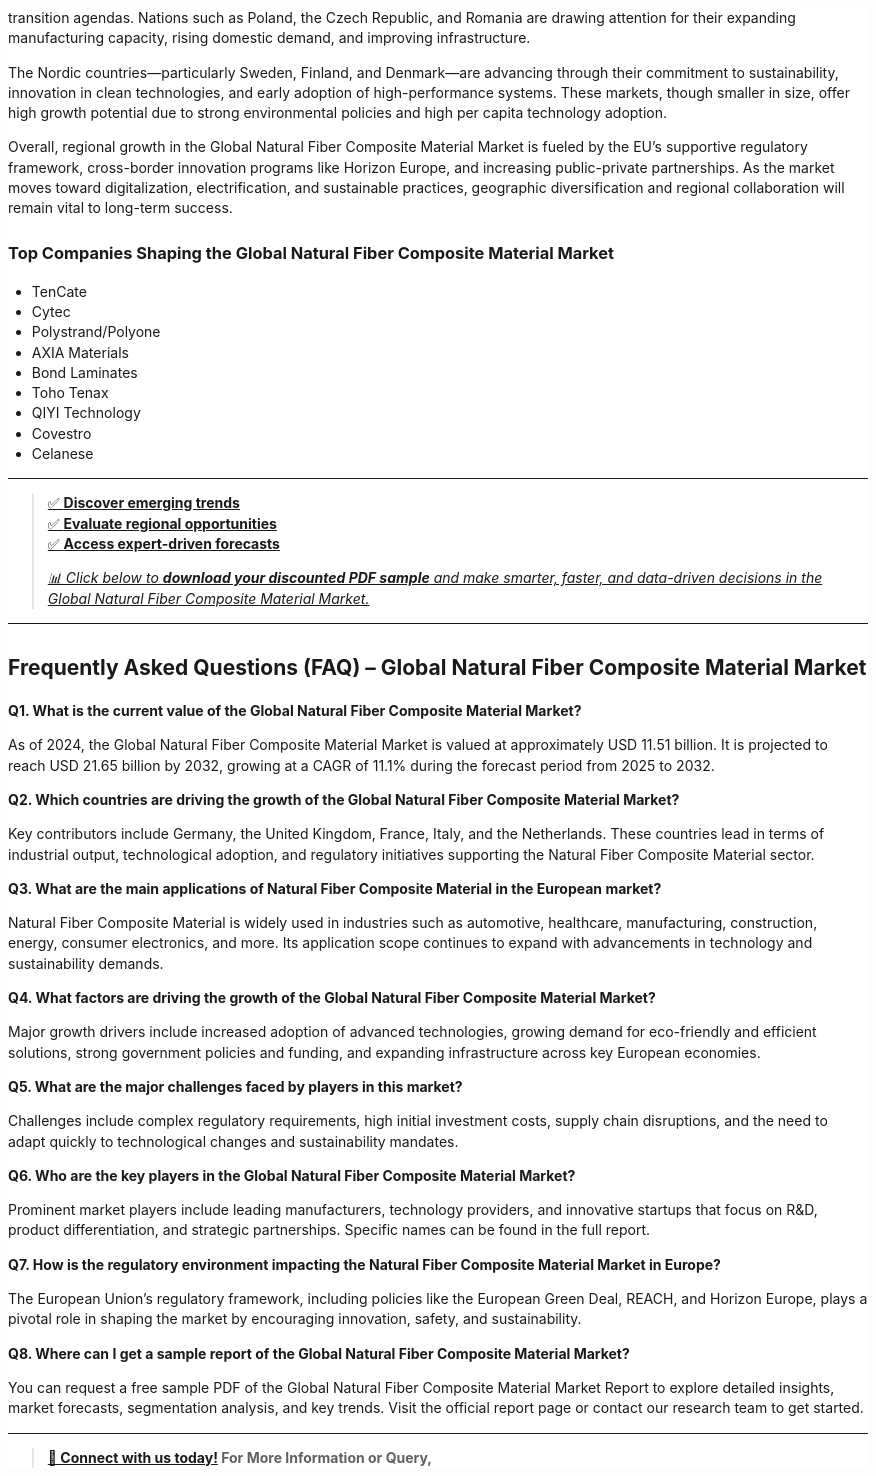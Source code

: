 transition agendas. Nations such as Poland, the Czech Republic, and Romania are drawing attention for their expanding manufacturing capacity, rising domestic demand, and improving infrastructure.</p><p>The Nordic countries&mdash;particularly Sweden, Finland, and Denmark&mdash;are advancing through their commitment to sustainability, innovation in clean technologies, and early adoption of high-performance systems. These markets, though smaller in size, offer high growth potential due to strong environmental policies and high per capita technology adoption.</p><p>Overall, regional growth in the Global Natural Fiber Composite Material Market is fueled by the EU&rsquo;s supportive regulatory framework, cross-border innovation programs like Horizon Europe, and increasing public-private partnerships. As the market moves toward digitalization, electrification, and sustainable practices, geographic diversification and regional collaboration will remain vital to long-term success.</p><p><h3>Top Companies Shaping the Global Natural Fiber Composite Material Market </h3><ul><li>TenCate</li><li>Cytec</li><li>Polystrand/Polyone</li><li>AXIA Materials</li><li>Bond Laminates</li><li>Toho Tenax</li><li>QIYI Technology</li><li>Covestro</li><li>Celanese</li></ul></p><hr /><blockquote><p><a href="https://www.marketresearchintellect.com/ask-for-discount/?rid=334697&amp;amp;utm_source=Github-R&amp;amp;utm_medium=863">✅ <strong data-start="617" data-end="645">Discover emerging trends</strong></a><br data-start="645" data-end="648" /><a href="https://www.marketresearchintellect.com/ask-for-discount/?rid=334697&amp;amp;utm_source=Github-R&amp;amp;utm_medium=863"> ✅ <strong data-start="650" data-end="685">Evaluate regional opportunities</strong></a><br data-start="685" data-end="688" /><a href="https://www.marketresearchintellect.com/ask-for-discount/?rid=334697&amp;amp;utm_source=Github-R&amp;amp;utm_medium=863"> ✅ <strong data-start="690" data-end="724">Access expert-driven forecasts</strong></a></p><p class="" data-start="728" data-end="864"><em><a href="https://www.marketresearchintellect.com/ask-for-discount/?rid=334697&amp;amp;utm_source=Github-R&amp;amp;utm_medium=863">📊 Click below to <strong data-start="746" data-end="785">download your discounted PDF sample</strong> and make smarter, faster, and data-driven decisions in the Global Natural Fiber Composite Material Market.</a></em></p></blockquote><hr /><h2>Frequently Asked Questions (FAQ) &ndash; Global Natural Fiber Composite Material Market</h2><p><strong>Q1. What is the current value of the Global Natural Fiber Composite Material Market?</strong></p><p>As of 2024, the Global Natural Fiber Composite Material Market is valued at approximately USD 11.51 billion. It is projected to reach USD 21.65 billion by 2032, growing at a CAGR of 11.1% during the forecast period from 2025 to 2032.</p><p><strong>Q2. Which countries are driving the growth of the Global Natural Fiber Composite Material Market?</strong></p><p>Key contributors include Germany, the United Kingdom, France, Italy, and the Netherlands. These countries lead in terms of industrial output, technological adoption, and regulatory initiatives supporting the Natural Fiber Composite Material sector.</p><p><strong>Q3. What are the main applications of Natural Fiber Composite Material in the European market?</strong></p><p>Natural Fiber Composite Material is widely used in industries such as automotive, healthcare, manufacturing, construction, energy, consumer electronics, and more. Its application scope continues to expand with advancements in technology and sustainability demands.</p><p><strong>Q4. What factors are driving the growth of the Global Natural Fiber Composite Material Market?</strong></p><p>Major growth drivers include increased adoption of advanced technologies, growing demand for eco-friendly and efficient solutions, strong government policies and funding, and expanding infrastructure across key European economies.</p><p><strong>Q5. What are the major challenges faced by players in this market?</strong></p><p>Challenges include complex regulatory requirements, high initial investment costs, supply chain disruptions, and the need to adapt quickly to technological changes and sustainability mandates.</p><p><strong>Q6. Who are the key players in the Global Natural Fiber Composite Material Market?</strong></p><p>Prominent market players include leading manufacturers, technology providers, and innovative startups that focus on R&amp;D, product differentiation, and strategic partnerships. Specific names can be found in the full report.</p><p><strong>Q7. How is the regulatory environment impacting the Natural Fiber Composite Material Market in Europe?</strong></p><p>The European Union&rsquo;s regulatory framework, including policies like the European Green Deal, REACH, and Horizon Europe, plays a pivotal role in shaping the market by encouraging innovation, safety, and sustainability.</p><p><strong>Q8. Where can I get a sample report of the Global Natural Fiber Composite Material Market?</strong></p><p>You can request a free sample PDF of the Global Natural Fiber Composite Material Market Report to explore detailed insights, market forecasts, segmentation analysis, and key trends. Visit the official report page or contact our research team to get started.</p><hr /><blockquote><p><span class="font-[700]"><strong><a href="https://www.marketresearchintellect.com/product/global-natural-fiber-composite-material-market-size-and-forecast/?utm_source=Linkedin&utm_medium=863">📩 Connect with us today!</a> For More Information or Query,